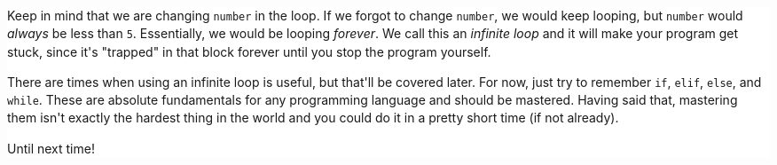 Keep in mind that we are changing `number` in the loop. If we forgot to change `number`, we would keep looping, but `number` would _always_ be less than `5`. Essentially, we would be looping _forever_. We call this an _infinite loop_ and it will make your program get stuck, since it's "trapped" in that block forever until you stop the program yourself.

There are times when using an infinite loop is useful, but that'll be covered later. For now, just try to remember `if`, `elif`, `else`, and `while`. These are absolute fundamentals for any programming language and should be mastered. Having said that, mastering them isn't exactly the hardest thing in the world and you could do it in a pretty short time (if not already).

Until next time!

